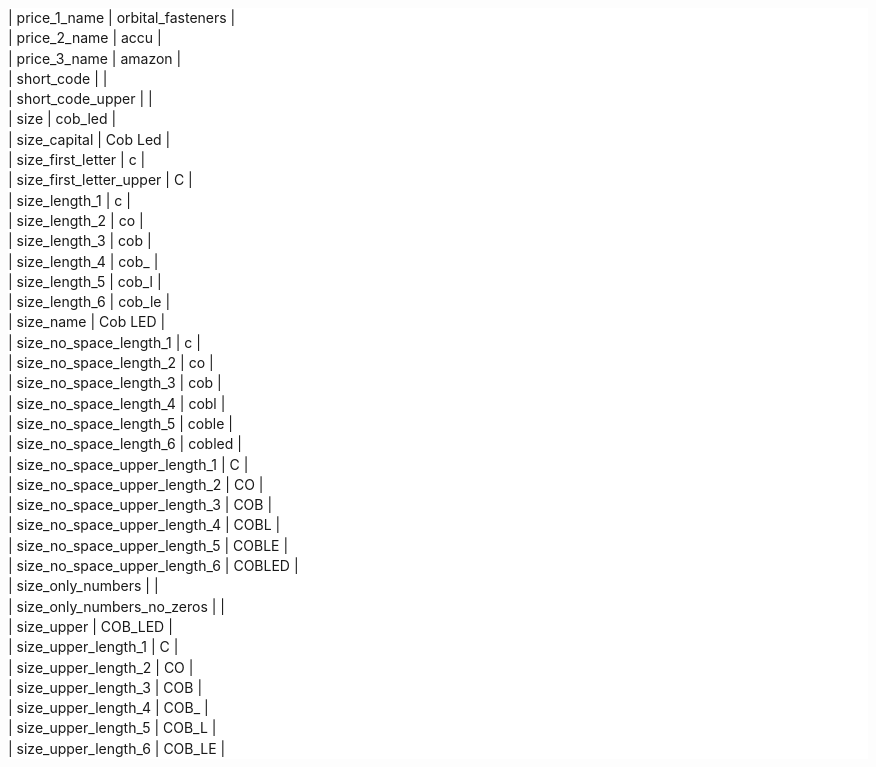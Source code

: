 | price_1_name | orbital_fasteners |  
| price_2_name | accu |  
| price_3_name | amazon |  
| short_code |  |  
| short_code_upper |  |  
| size | cob_led |  
| size_capital | Cob Led |  
| size_first_letter | c |  
| size_first_letter_upper | C |  
| size_length_1 | c |  
| size_length_2 | co |  
| size_length_3 | cob |  
| size_length_4 | cob_ |  
| size_length_5 | cob_l |  
| size_length_6 | cob_le |  
| size_name | Cob LED |  
| size_no_space_length_1 | c |  
| size_no_space_length_2 | co |  
| size_no_space_length_3 | cob |  
| size_no_space_length_4 | cobl |  
| size_no_space_length_5 | coble |  
| size_no_space_length_6 | cobled |  
| size_no_space_upper_length_1 | C |  
| size_no_space_upper_length_2 | CO |  
| size_no_space_upper_length_3 | COB |  
| size_no_space_upper_length_4 | COBL |  
| size_no_space_upper_length_5 | COBLE |  
| size_no_space_upper_length_6 | COBLED |  
| size_only_numbers |  |  
| size_only_numbers_no_zeros |  |  
| size_upper | COB_LED |  
| size_upper_length_1 | C |  
| size_upper_length_2 | CO |  
| size_upper_length_3 | COB |  
| size_upper_length_4 | COB_ |  
| size_upper_length_5 | COB_L |  
| size_upper_length_6 | COB_LE |  